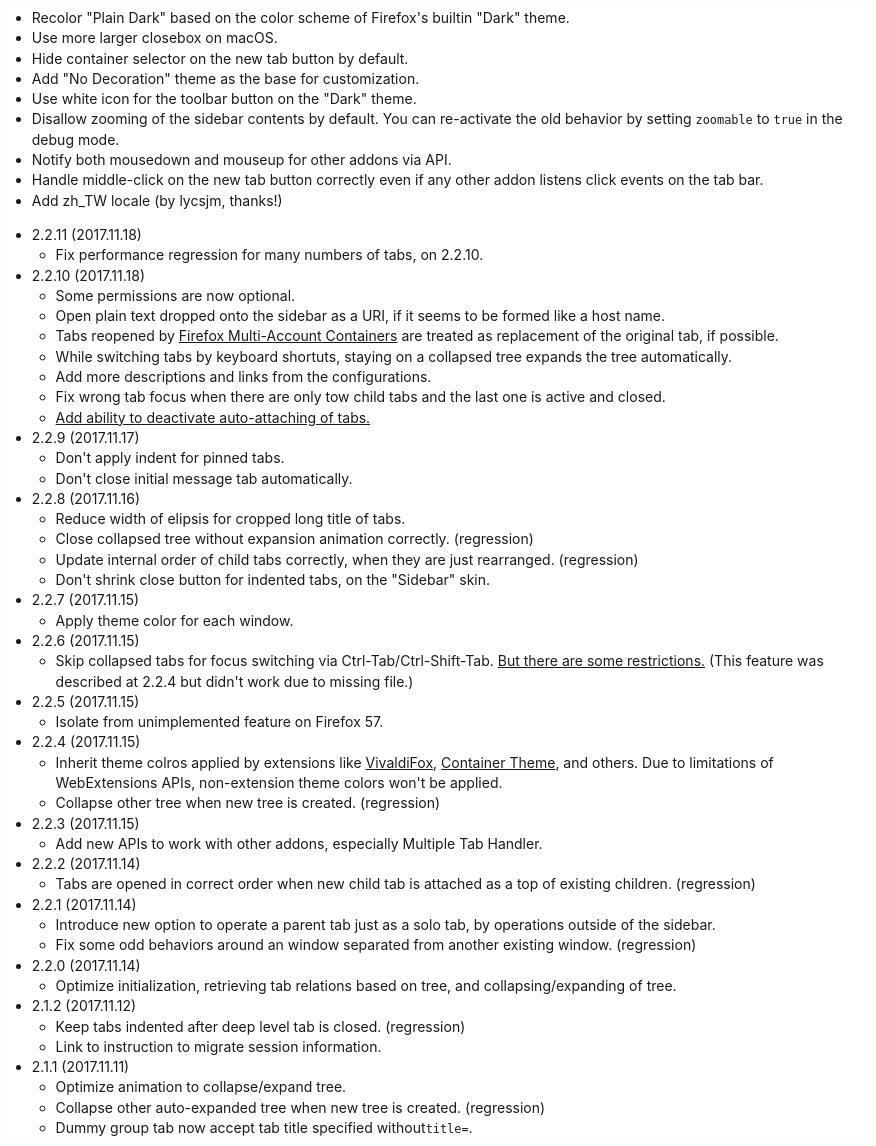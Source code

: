    * Recolor "Plain Dark" based on the color scheme of Firefox's builtin "Dark" theme.
   * Use more larger closebox on macOS.
   * Hide container selector on the new tab button by default.
   * Add "No Decoration" theme as the base for customization.
   * Use white icon for the toolbar button on the "Dark" theme.
   * Disallow zooming of the sidebar contents by default. You can re-activate the old behavior by setting `zoomable` to `true` in the debug mode.
   * Notify both mousedown and mouseup for other addons via API.
   * Handle middle-click on the new tab button correctly even if any other addon listens click events on the tab bar.
   * Add zh_TW locale (by lycsjm, thanks!)
 - 2.2.11 (2017.11.18)
   * Fix performance regression for many numbers of tabs, on 2.2.10.
 - 2.2.10 (2017.11.18)
   * Some permissions are now optional.
   * Open plain text dropped onto the sidebar as a URI, if it seems to be formed like a host name.
   * Tabs reopened by [Firefox Multi-Account Containers](https://addons.mozilla.org/firefox/addon/multi-account-containers) are treated as replacement of the original tab, if possible.
   * While switching tabs by keyboard shortuts, staying on a collapsed tree expands the tree automatically.
   * Add more descriptions and links from the configurations.
   * Fix wrong tab focus when there are only tow child tabs and the last one is active and closed.
   * [Add ability to deactivate auto-attaching of tabs.](https://github.com/piroor/treestyletab/issues/1544)
 - 2.2.9 (2017.11.17)
   * Don't apply indent for pinned tabs.
   * Don't close initial message tab automatically.
 - 2.2.8 (2017.11.16)
   * Reduce width of elipsis for cropped long title of tabs.
   * Close collapsed tree without expansion animation correctly. (regression)
   * Update internal order of child tabs correctly, when they are just rearranged. (regression)
   * Don't shrink close button for indented tabs, on the "Sidebar" skin.
 - 2.2.7 (2017.11.15)
   * Apply theme color for each window.
 - 2.2.6 (2017.11.15)
   * Skip collapsed tabs for focus switching via Ctrl-Tab/Ctrl-Shift-Tab. [But there are some restrictions.](https://github.com/piroor/treestyletab/issues/1531#issuecomment-344487289) (This feature was described at 2.2.4 but didn't work due to missing file.)
 - 2.2.5 (2017.11.15)
   * Isolate from unimplemented feature on Firefox 57.
 - 2.2.4 (2017.11.15)
   * Inherit theme colros applied by extensions like [VivaldiFox](https://addons.mozilla.org/firefox/addon/vivaldifox/), [Container Theme](https://addons.mozilla.org/firefox/addon/containers-theme/), and others. Due to limitations of WebExtensions APIs, non-extension theme colors won't be applied.
   * Collapse other tree when new tree is created. (regression)
 - 2.2.3 (2017.11.15)
   * Add new APIs to work with other addons, especially Multiple Tab Handler.
 - 2.2.2 (2017.11.14)
   * Tabs are opened in correct order when new child tab is attached as a top of existing children. (regression)
 - 2.2.1 (2017.11.14)
   * Introduce new option to operate a parent tab just as a solo tab, by operations outside of the sidebar.
   * Fix some odd behaviors around an window separated from another existing window. (regression)
 - 2.2.0 (2017.11.14)
   * Optimize initialization, retrieving tab relations based on tree, and collapsing/expanding of tree.
 - 2.1.2 (2017.11.12)
   * Keep tabs indented after deep level tab is closed. (regression)
   * Link to instruction to migrate session information.
 - 2.1.1 (2017.11.11)
   * Optimize animation to collapse/expand tree.
   * Collapse other auto-expanded tree when new tree is created. (regression)
   * Dummy group tab now accept tab title specified without`title=`.